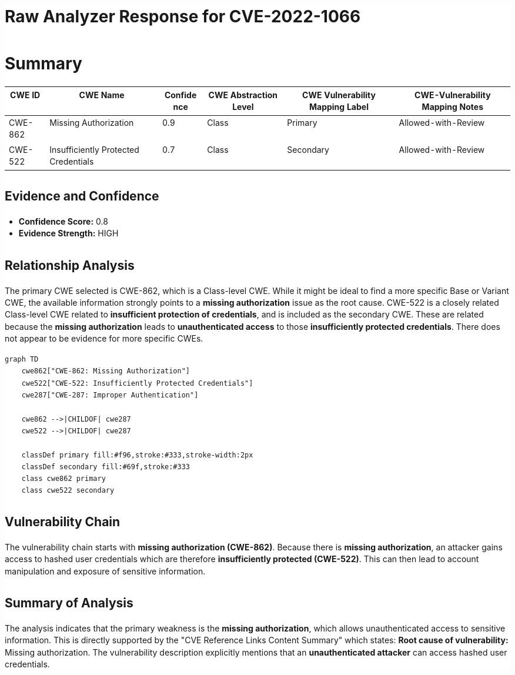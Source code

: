 # Raw Analyzer Response for CVE-2022-1066

# Summary
| CWE ID | CWE Name | Confidence | CWE Abstraction Level | CWE Vulnerability Mapping Label | CWE-Vulnerability Mapping Notes |
|---|---|---|---|---|---|
| CWE-862 | Missing Authorization | 0.9 | Class | Primary | Allowed-with-Review |
| CWE-522 | Insufficiently Protected Credentials | 0.7 | Class | Secondary | Allowed-with-Review |

## Evidence and Confidence

*   **Confidence Score:** 0.8
*   **Evidence Strength:** HIGH

## Relationship Analysis
The primary CWE selected is CWE-862, which is a Class-level CWE. While it might be ideal to find a more specific Base or Variant CWE, the available information strongly points to a **missing authorization** issue as the root cause. CWE-522 is a closely related Class-level CWE related to **insufficient protection of credentials**, and is included as the secondary CWE. These are related because the **missing authorization** leads to **unauthenticated access** to those **insufficiently protected credentials**. There does not appear to be evidence for more specific CWEs.

```mermaid
graph TD
    cwe862["CWE-862: Missing Authorization"]
    cwe522["CWE-522: Insufficiently Protected Credentials"]
    cwe287["CWE-287: Improper Authentication"]

    cwe862 -->|CHILDOF| cwe287
    cwe522 -->|CHILDOF| cwe287

    classDef primary fill:#f96,stroke:#333,stroke-width:2px
    classDef secondary fill:#69f,stroke:#333
    class cwe862 primary
    class cwe522 secondary
```

## Vulnerability Chain
The vulnerability chain starts with **missing authorization (CWE-862)**. Because there is **missing authorization**, an attacker gains access to hashed user credentials which are therefore **insufficiently protected (CWE-522)**. This can then lead to account manipulation and exposure of sensitive information.

## Summary of Analysis
The analysis indicates that the primary weakness is the **missing authorization**, which allows unauthenticated access to sensitive information. This is directly supported by the "CVE Reference Links Content Summary" which states: **Root cause of vulnerability:** Missing authorization. The vulnerability description explicitly mentions that an **unauthenticated attacker** can access hashed user credentials.
